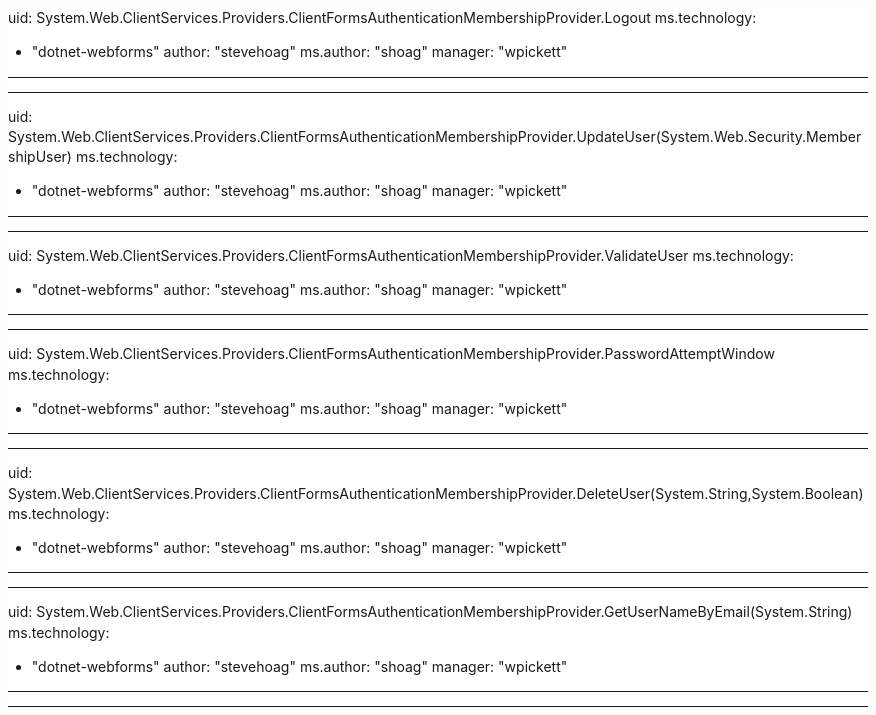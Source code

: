 uid: System.Web.ClientServices.Providers.ClientFormsAuthenticationMembershipProvider.Logout
ms.technology: 
  - "dotnet-webforms"
author: "stevehoag"
ms.author: "shoag"
manager: "wpickett"
---

---
uid: System.Web.ClientServices.Providers.ClientFormsAuthenticationMembershipProvider.UpdateUser(System.Web.Security.MembershipUser)
ms.technology: 
  - "dotnet-webforms"
author: "stevehoag"
ms.author: "shoag"
manager: "wpickett"
---

---
uid: System.Web.ClientServices.Providers.ClientFormsAuthenticationMembershipProvider.ValidateUser
ms.technology: 
  - "dotnet-webforms"
author: "stevehoag"
ms.author: "shoag"
manager: "wpickett"
---

---
uid: System.Web.ClientServices.Providers.ClientFormsAuthenticationMembershipProvider.PasswordAttemptWindow
ms.technology: 
  - "dotnet-webforms"
author: "stevehoag"
ms.author: "shoag"
manager: "wpickett"
---

---
uid: System.Web.ClientServices.Providers.ClientFormsAuthenticationMembershipProvider.DeleteUser(System.String,System.Boolean)
ms.technology: 
  - "dotnet-webforms"
author: "stevehoag"
ms.author: "shoag"
manager: "wpickett"
---

---
uid: System.Web.ClientServices.Providers.ClientFormsAuthenticationMembershipProvider.GetUserNameByEmail(System.String)
ms.technology: 
  - "dotnet-webforms"
author: "stevehoag"
ms.author: "shoag"
manager: "wpickett"
---

---